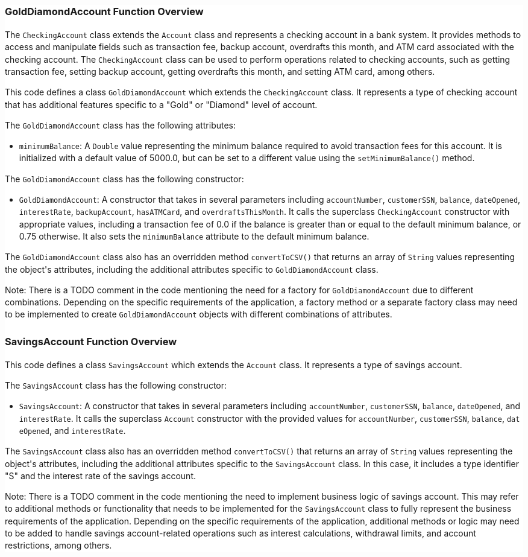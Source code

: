### GoldDiamondAccount Function Overview

The `CheckingAccount` class extends the `Account` class and represents a checking account in a bank system. It provides methods to access and manipulate fields such as transaction fee, backup account, overdrafts this month, and ATM card associated with the checking account. The `CheckingAccount` class can be used to perform operations related to checking accounts, such as getting transaction fee, setting backup account, getting overdrafts this month, and setting ATM card, among others.


This code defines a class `GoldDiamondAccount` which extends the `CheckingAccount` class. It represents a type of checking account that has additional features specific to a "Gold" or "Diamond" level of account.

The `GoldDiamondAccount` class has the following attributes:

- `minimumBalance`: A `Double` value representing the minimum balance required to avoid transaction fees for this account. It is initialized with a default value of 5000.0, but can be set to a different value using the `setMinimumBalance()` method.

The `GoldDiamondAccount` class has the following constructor:

- `GoldDiamondAccount`: A constructor that takes in several parameters including `accountNumber`, `customerSSN`, `balance`, `dateOpened`, `interestRate`, `backupAccount`, `hasATMCard`, and `overdraftsThisMonth`. It calls the superclass `CheckingAccount` constructor with appropriate values, including a transaction fee of 0.0 if the balance is greater than or equal to the default minimum balance, or 0.75 otherwise. It also sets the `minimumBalance` attribute to the default minimum balance.

The `GoldDiamondAccount` class also has an overridden method `convertToCSV()` that returns an array of `String` values representing the object's attributes, including the additional attributes specific to `GoldDiamondAccount` class.

Note: There is a TODO comment in the code mentioning the need for a factory for `GoldDiamondAccount` due to different combinations. Depending on the specific requirements of the application, a factory method or a separate factory class may need to be implemented to create `GoldDiamondAccount` objects with different combinations of attributes.


### SavingsAccount Function Overview
This code defines a class `SavingsAccount` which extends the `Account` class. It represents a type of savings account.

The `SavingsAccount` class has the following constructor:

- `SavingsAccount`: A constructor that takes in several parameters including `accountNumber`, `customerSSN`, `balance`, `dateOpened`, and `interestRate`. It calls the superclass `Account` constructor with the provided values for `accountNumber`, `customerSSN`, `balance`, `dateOpened`, and `interestRate`.

The `SavingsAccount` class also has an overridden method `convertToCSV()` that returns an array of `String` values representing the object's attributes, including the additional attributes specific to the `SavingsAccount` class. In this case, it includes a type identifier "S" and the interest rate of the savings account.

Note: There is a TODO comment in the code mentioning the need to implement business logic of savings account. This may refer to additional methods or functionality that needs to be implemented for the `SavingsAccount` class to fully represent the business requirements of the application. Depending on the specific requirements of the application, additional methods or logic may need to be added to handle savings account-related operations such as interest calculations, withdrawal limits, and account restrictions, among others.
